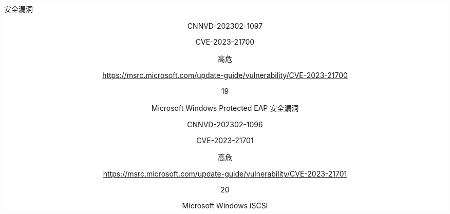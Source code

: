 安全漏洞</span></p></td><td width="49" style="border-top: none;border-left: none;border-bottom: 1pt solid windowtext;border-right: 1pt solid windowtext;padding: 0cm 5.4pt;"><p style="text-align:center;margin-bottom:0cm;margin-bottom:.0001pt;line-height:normal;"><span lang="EN-US" style="font-size:10.5pt;mso-bidi-font-size:11.0pt;">CNNVD-202302-1097</span></p></td><td width="37" style="border-top: none;border-left: none;border-bottom: 1pt solid windowtext;border-right: 1pt solid windowtext;padding: 0cm 5.4pt;"><p style="text-align:center;margin-bottom:0cm;margin-bottom:.0001pt;line-height:normal;"><span lang="EN-US" style="font-size:10.5pt;mso-bidi-font-size:11.0pt;">CVE-2023-21700</span></p></td><td width="41" style="border-top: none;border-left: none;border-bottom: 1pt solid windowtext;border-right: 1pt solid windowtext;padding: 0cm 5.4pt;"><p style="text-align:center;margin-bottom:0cm;margin-bottom:.0001pt;line-height:normal;"><span lang="EN-US" style="font-size:10.5pt;mso-bidi-font-size:11.0pt;">高危</span></p></td><td width="167" style="border-top: none;border-left: none;border-bottom: 1pt solid windowtext;border-right: 1pt solid windowtext;padding: 0cm 5.4pt;"><p style="text-align:center;margin-bottom:0cm;margin-bottom:.0001pt;line-height:normal;"><span lang="EN-US" style="font-size:10.5pt;mso-bidi-font-size:11.0pt;">https://msrc.microsoft.com/update-guide/vulnerability/CVE-2023-21700</span></p></td></tr><tr style="mso-yfti-irow:19;"><td width="45" style="border-right: 1pt solid windowtext;border-bottom: 1pt solid windowtext;border-left: 1pt solid windowtext;border-top: none;padding: 0cm 5.4pt;"><p style="text-align:center;margin-bottom:0cm;margin-bottom:.0001pt;line-height:normal;"><span lang="EN-US" style="font-size:10.5pt;mso-bidi-font-size:11.0pt;">19</span></p></td><td width="75" style="border-top: none;border-left: none;border-bottom: 1pt solid windowtext;border-right: 1pt solid windowtext;padding: 0cm 5.4pt;"><p style="text-align:center;margin-bottom:0cm;margin-bottom:.0001pt;line-height:normal;"><span lang="EN-US" style="font-size:10.5pt;mso-bidi-font-size:11.0pt;">Microsoft Windows Protected EAP 安全漏洞</span></p></td><td width="49" style="border-top: none;border-left: none;border-bottom: 1pt solid windowtext;border-right: 1pt solid windowtext;padding: 0cm 5.4pt;"><p style="text-align:center;margin-bottom:0cm;margin-bottom:.0001pt;line-height:normal;"><span lang="EN-US" style="font-size:10.5pt;mso-bidi-font-size:11.0pt;">CNNVD-202302-1096</span></p></td><td width="37" style="border-top: none;border-left: none;border-bottom: 1pt solid windowtext;border-right: 1pt solid windowtext;padding: 0cm 5.4pt;"><p style="text-align:center;margin-bottom:0cm;margin-bottom:.0001pt;line-height:normal;"><span lang="EN-US" style="font-size:10.5pt;mso-bidi-font-size:11.0pt;">CVE-2023-21701</span></p></td><td width="41" style="border-top: none;border-left: none;border-bottom: 1pt solid windowtext;border-right: 1pt solid windowtext;padding: 0cm 5.4pt;"><p style="text-align:center;margin-bottom:0cm;margin-bottom:.0001pt;line-height:normal;"><span lang="EN-US" style="font-size:10.5pt;mso-bidi-font-size:11.0pt;">高危</span></p></td><td width="167" style="border-top: none;border-left: none;border-bottom: 1pt solid windowtext;border-right: 1pt solid windowtext;padding: 0cm 5.4pt;"><p style="text-align:center;margin-bottom:0cm;margin-bottom:.0001pt;line-height:normal;"><span lang="EN-US" style="font-size:10.5pt;mso-bidi-font-size:11.0pt;">https://msrc.microsoft.com/update-guide/vulnerability/CVE-2023-21701</span></p></td></tr><tr style="mso-yfti-irow:20;"><td width="45" style="border-right: 1pt solid windowtext;border-bottom: 1pt solid windowtext;border-left: 1pt solid windowtext;border-top: none;padding: 0cm 5.4pt;"><p style="text-align:center;margin-bottom:0cm;margin-bottom:.0001pt;line-height:normal;"><span lang="EN-US" style="font-size:10.5pt;mso-bidi-font-size:11.0pt;">20</span></p></td><td width="75" style="border-top: none;border-left: none;border-bottom: 1pt solid windowtext;border-right: 1pt solid windowtext;padding: 0cm 5.4pt;"><p style="text-align:center;margin-bottom:0cm;margin-bottom:.0001pt;line-height:normal;"><span lang="EN-US" style="font-size:10.5pt;mso-bidi-font-size:11.0pt;">Microsoft Windows iSCSI